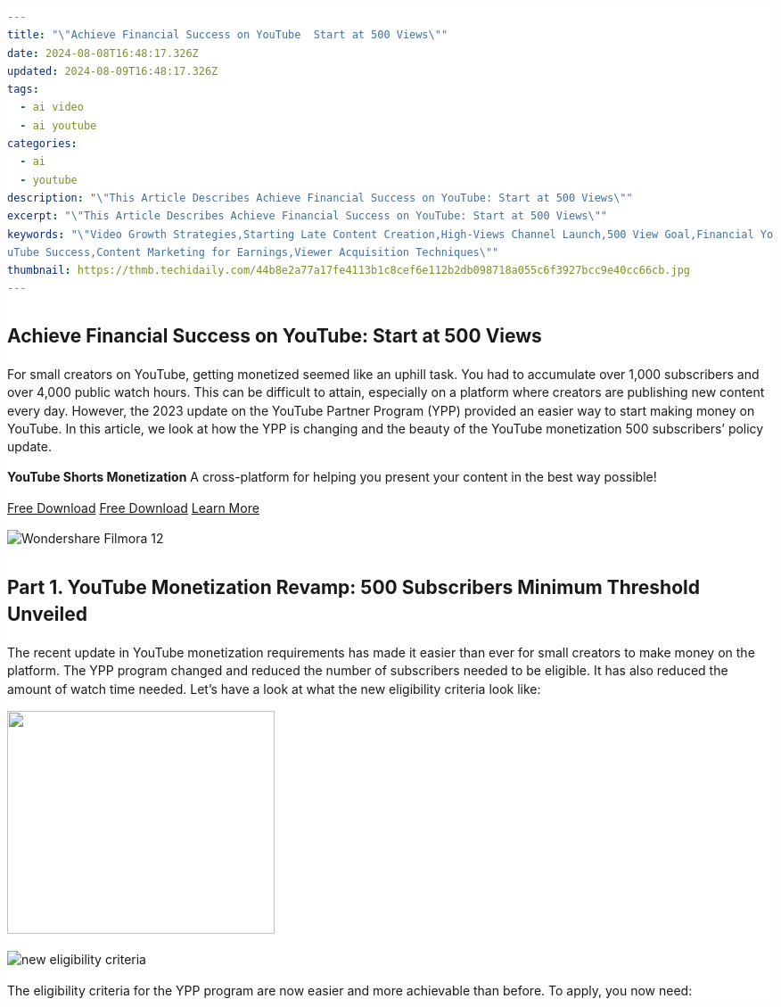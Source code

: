 ```yaml
---
title: "\"Achieve Financial Success on YouTube  Start at 500 Views\""
date: 2024-08-08T16:48:17.326Z
updated: 2024-08-09T16:48:17.326Z
tags:
  - ai video
  - ai youtube
categories:
  - ai
  - youtube
description: "\"This Article Describes Achieve Financial Success on YouTube: Start at 500 Views\""
excerpt: "\"This Article Describes Achieve Financial Success on YouTube: Start at 500 Views\""
keywords: "\"Video Growth Strategies,Starting Late Content Creation,High-Views Channel Launch,500 View Goal,Financial YouTube Success,Content Marketing for Earnings,Viewer Acquisition Techniques\""
thumbnail: https://thmb.techidaily.com/44b8e2a77a17fe4113b1c8cef6e112b2db098718a055c6f3927bcc9e40cc66cb.jpg
---
```


## Achieve Financial Success on YouTube: Start at 500 Views

For small creators on YouTube, getting monetized seemed like an uphill task. You had to accumulate over 1,000 subscribers and over 4,000 public watch hours. This can be difficult to attain, especially on a platform where creators are publishing new content every day. However, the 2023 update on the YouTube Partner Program (YPP) provided an easier way to start making money on YouTube. In this article, we look at how the YPP is changing and the beauty of the YouTube monetization 500 subscribers’ policy update.

**YouTube Shorts Monetization** A cross-platform for helping you present your content in the best way possible!

[Free Download](https://tools.techidaily.com/wondershare/filmora/download/) [Free Download](https://tools.techidaily.com/wondershare/filmora/download/) [Learn More](https://tools.techidaily.com/wondershare/filmora/download/)

![Wondershare Filmora 12](https://images.wondershare.com/filmora/banner/filmora-latest-product-box.png)

## **Part 1.** **YouTube Monetization Revamp: 500 Subscribers Minimum Threshold Unveiled**

The recent update in YouTube monetization requirements has made it easier than ever for small creators to make money on the platform. The YPP program changed and reduced the number of subscribers needed to be eligible. It has also reduced the amount of watch time needed. Let’s have a look at what the new eligibility criteria look like:


<a href="https://caperobbin.sjv.io/c/5597632/2006123/18460" target="_top" id="2006123"><img src="//a.impactradius-go.com/display-ad/18460-2006123" border="0" alt="" width="300" height="250"/></a><img height="0" width="0" src="https://imp.pxf.io/i/5597632/2006123/18460" style="position:absolute;visibility:hidden;" border="0" />

![new eligibility criteria](https://images.wondershare.com/filmora/article-images/2023/unlock-youtube-monetization-with-500-subscribers-1.JPG)

The eligibility criteria for the YPP program are now easier and more achievable than before. To apply, you now need:
